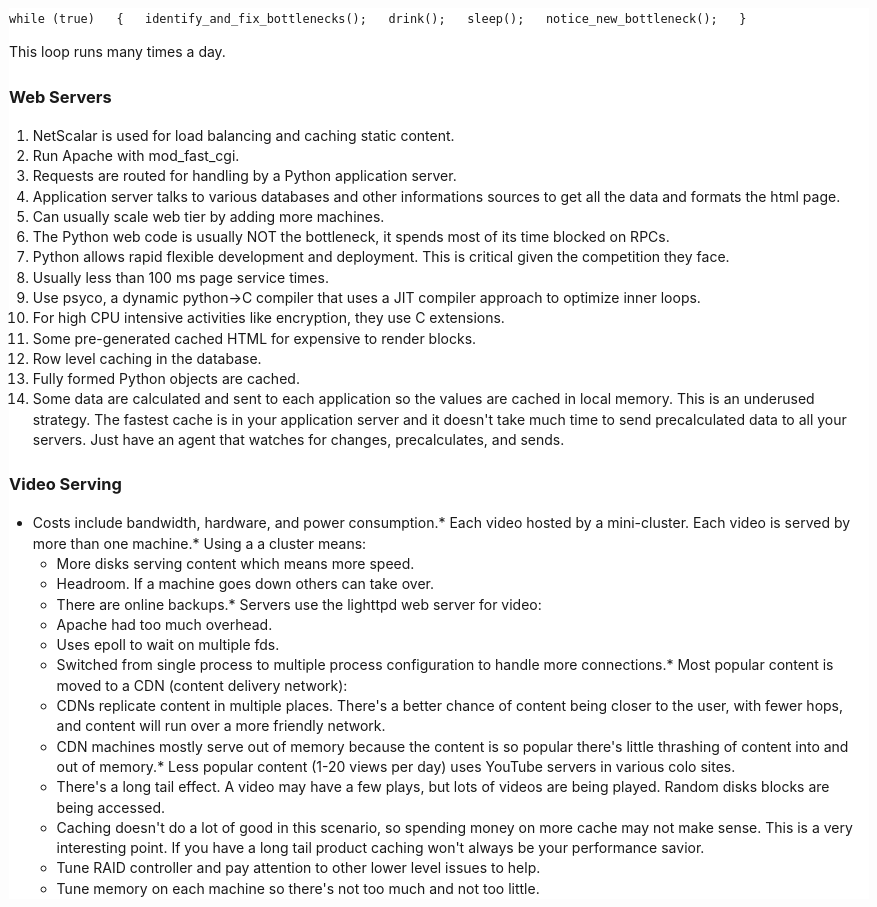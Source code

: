 `while (true)  
{  
identify_and_fix_bottlenecks();  
drink();  
sleep();  
notice_new_bottleneck();  
}`  

This loop runs many times a day.

### Web Servers

1.  NetScalar is used for load balancing and caching static content.
2.  Run Apache with mod_fast_cgi.
3.  Requests are routed for handling by a Python application server.
4.  Application server talks to various databases and other informations sources to get all the data and formats the html page.
5.  Can usually scale web tier by adding more machines.
6.  The Python web code is usually NOT the bottleneck, it spends most of its time blocked on RPCs.
7.  Python allows rapid flexible development and deployment. This is critical given the competition they face.
8.  Usually less than 100 ms page service times.
9.  Use psyco, a dynamic python->C compiler that uses a JIT compiler approach to optimize inner loops.
10.  For high CPU intensive activities like encryption, they use C extensions.
11.  Some pre-generated cached HTML for expensive to render blocks.
12.  Row level caching in the database.
13.  Fully formed Python objects are cached.
14.  Some data are calculated and sent to each application so the values are cached in local memory. This is an underused strategy. The fastest cache is in your application server and it doesn't take much time to send precalculated data to all your servers. Just have an agent that watches for changes, precalculates, and sends.

### Video Serving

*   Costs include bandwidth, hardware, and power consumption.*   Each video hosted by a mini-cluster. Each video is served by more than one machine.*   Using a a cluster means:  
    - More disks serving content which means more speed.  
    - Headroom. If a machine goes down others can take over.  
    - There are online backups.*   Servers use the lighttpd web server for video:  
    - Apache had too much overhead.  
    - Uses epoll to wait on multiple fds.  
    - Switched from single process to multiple process configuration to handle more connections.*   Most popular content is moved to a CDN (content delivery network):  
    - CDNs replicate content in multiple places. There's a better chance of content being closer to the user, with fewer hops, and content will run over a more friendly network.  
    - CDN machines mostly serve out of memory because the content is so popular there's little thrashing of content into and out of memory.*   Less popular content (1-20 views per day) uses YouTube servers in various colo sites.  
    - There's a long tail effect. A video may have a few plays, but lots of videos are being played. Random disks blocks are being accessed.  
    - Caching doesn't do a lot of good in this scenario, so spending money on more cache may not make sense. This is a very interesting point. If you have a long tail product caching won't always be your performance savior.  
    - Tune RAID controller and pay attention to other lower level issues to help.  
    - Tune memory on each machine so there's not too much and not too little.
